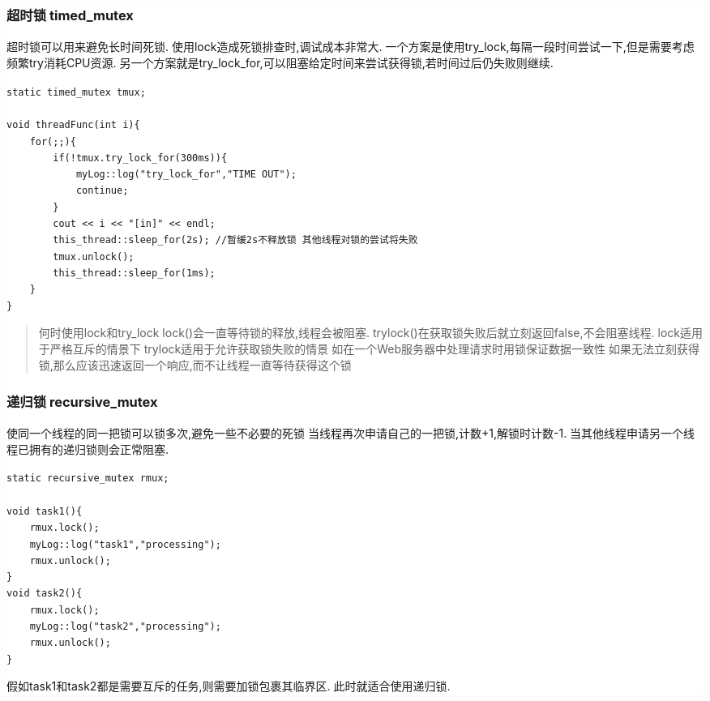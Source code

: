 ### 超时锁 timed_mutex

超时锁可以用来避免长时间死锁.
使用lock造成死锁排查时,调试成本非常大.
一个方案是使用try_lock,每隔一段时间尝试一下,但是需要考虑频繁try消耗CPU资源.
另一个方案就是try_lock_for,可以阻塞给定时间来尝试获得锁,若时间过后仍失败则继续.

```
static timed_mutex tmux;

void threadFunc(int i){
    for(;;){
        if(!tmux.try_lock_for(300ms)){
            myLog::log("try_lock_for","TIME OUT");
            continue;
        }
        cout << i << "[in]" << endl;
        this_thread::sleep_for(2s); //暂缓2s不释放锁 其他线程对锁的尝试将失败
        tmux.unlock();
        this_thread::sleep_for(1ms);
    }
}
```

>何时使用lock和try_lock
>lock()会一直等待锁的释放,线程会被阻塞.
>trylock()在获取锁失败后就立刻返回false,不会阻塞线程.
>lock适用于严格互斥的情景下
>trylock适用于允许获取锁失败的情景
>如在一个Web服务器中处理请求时用锁保证数据一致性
>如果无法立刻获得锁,那么应该迅速返回一个响应,而不让线程一直等待获得这个锁

### 递归锁 recursive_mutex

使同一个线程的同一把锁可以锁多次,避免一些不必要的死锁
当线程再次申请自己的一把锁,计数+1,解锁时计数-1.
当其他线程申请另一个线程已拥有的递归锁则会正常阻塞.

```
static recursive_mutex rmux;

void task1(){
    rmux.lock();
    myLog::log("task1","processing");
    rmux.unlock();
}
void task2(){
    rmux.lock();
    myLog::log("task2","processing");
    rmux.unlock(); 
}
```

假如task1和task2都是需要互斥的任务,则需要加锁包裹其临界区.
此时就适合使用递归锁.
